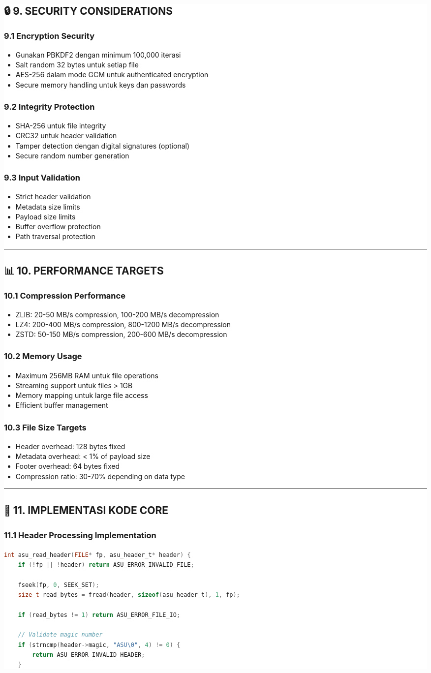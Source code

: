 ## 🔒 **9. SECURITY CONSIDERATIONS**

### **9.1 Encryption Security**
- Gunakan PBKDF2 dengan minimum 100,000 iterasi
- Salt random 32 bytes untuk setiap file
- AES-256 dalam mode GCM untuk authenticated encryption
- Secure memory handling untuk keys dan passwords

### **9.2 Integrity Protection**
- SHA-256 untuk file integrity
- CRC32 untuk header validation
- Tamper detection dengan digital signatures (optional)
- Secure random number generation

### **9.3 Input Validation**
- Strict header validation
- Metadata size limits
- Payload size limits  
- Buffer overflow protection
- Path traversal protection

---

## 📊 **10. PERFORMANCE TARGETS**

### **10.1 Compression Performance**
- ZLIB: 20-50 MB/s compression, 100-200 MB/s decompression
- LZ4: 200-400 MB/s compression, 800-1200 MB/s decompression  
- ZSTD: 50-150 MB/s compression, 200-600 MB/s decompression

### **10.2 Memory Usage**
- Maximum 256MB RAM untuk file operations
- Streaming support untuk files > 1GB
- Memory mapping untuk large file access
- Efficient buffer management

### **10.3 File Size Targets**
- Header overhead: 128 bytes fixed
- Metadata overhead: < 1% of payload size
- Footer overhead: 64 bytes fixed
- Compression ratio: 30-70% depending on data type

---

## 🎯 **11. IMPLEMENTASI KODE CORE**

### **11.1 Header Processing Implementation**
```c
int asu_read_header(FILE* fp, asu_header_t* header) {
    if (!fp || !header) return ASU_ERROR_INVALID_FILE;
    
    fseek(fp, 0, SEEK_SET);
    size_t read_bytes = fread(header, sizeof(asu_header_t), 1, fp);
    
    if (read_bytes != 1) return ASU_ERROR_FILE_IO;
    
    // Validate magic number
    if (strncmp(header->magic, "ASU\0", 4) != 0) {
        return ASU_ERROR_INVALID_HEADER;
    }
```